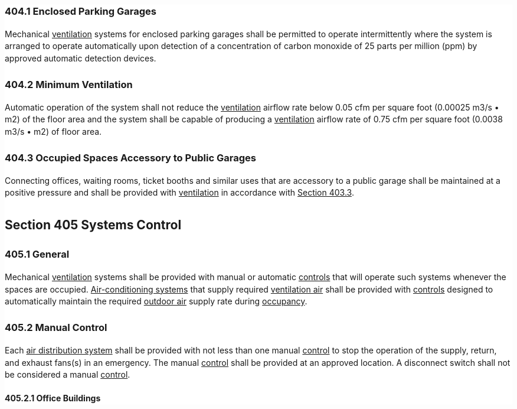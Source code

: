 ### **404.1 Enclosed Parking Garages**

Mechanical [ventilation](https://up.codes/viewer/new_york_city/nyc-mechanical-code-2014/chapter/2/definitions#ventilation) systems for enclosed parking garages shall be permitted to operate intermittently where the system is arranged to operate automatically upon detection of a concentration of carbon monoxide of 25 parts per million (ppm) by approved automatic detection devices.

### **404.2 Minimum Ventilation**

Automatic operation of the system shall not reduce the [ventilation](https://up.codes/viewer/new_york_city/nyc-mechanical-code-2014/chapter/2/definitions#ventilation) airflow rate below 0.05 cfm per square foot (0.00025 m3/s • m2) of the floor area and the system shall be capable of producing a [ventilation](https://up.codes/viewer/new_york_city/nyc-mechanical-code-2014/chapter/2/definitions#ventilation) airflow rate of 0.75 cfm per square foot (0.0038 m3/s • m2) of floor area.

### **404.3 Occupied Spaces Accessory to Public Garages**

Connecting offices, waiting rooms, ticket booths and similar uses that are accessory to a public garage shall be maintained at a positive pressure and shall be provided with [ventilation](https://up.codes/viewer/new_york_city/nyc-mechanical-code-2014/chapter/2/definitions#ventilation) in accordance with [Section 403.3](https://up.codes/viewer/new_york_city/nyc-mechanical-code-2014/chapter/4/ventilation#403.3).

## **Section 405 Systems Control**

### **405.1 General**

Mechanical [ventilation](https://up.codes/viewer/new_york_city/nyc-mechanical-code-2014/chapter/2/definitions#ventilation) systems shall be provided with manual or automatic [controls](https://up.codes/viewer/new_york_city/nyc-mechanical-code-2014/chapter/2/definitions#control) that will operate such systems whenever the spaces are occupied. [Air-conditioning systems](https://up.codes/viewer/new_york_city/nyc-mechanical-code-2014/chapter/2/definitions#air-conditioning_system) that supply required [ventilation air](https://up.codes/viewer/new_york_city/nyc-mechanical-code-2014/chapter/2/definitions#ventilation_air) shall be provided with [controls](https://up.codes/viewer/new_york_city/nyc-mechanical-code-2014/chapter/2/definitions#control) designed to automatically maintain the required [outdoor air](https://up.codes/viewer/new_york_city/nyc-mechanical-code-2014/chapter/2/definitions#outdoor_air) supply rate during [occupancy](https://up.codes/viewer/new_york_city/nyc-mechanical-code-2014/chapter/2/definitions#occupancy).

### **405.2 Manual Control**

Each [air distribution system](https://up.codes/viewer/new_york_city/nyc-mechanical-code-2014/chapter/2/definitions#air_distribution_system) shall be provided with not less than one manual [control](https://up.codes/viewer/new_york_city/nyc-mechanical-code-2014/chapter/2/definitions#control) to stop the operation of the supply, return, and exhaust fans(s) in an emergency. The manual [control](https://up.codes/viewer/new_york_city/nyc-mechanical-code-2014/chapter/2/definitions#control) shall be provided at an approved location. A disconnect switch shall not be considered a manual [control](https://up.codes/viewer/new_york_city/nyc-mechanical-code-2014/chapter/2/definitions#control).

#### **405.2.1 Office Buildings**
